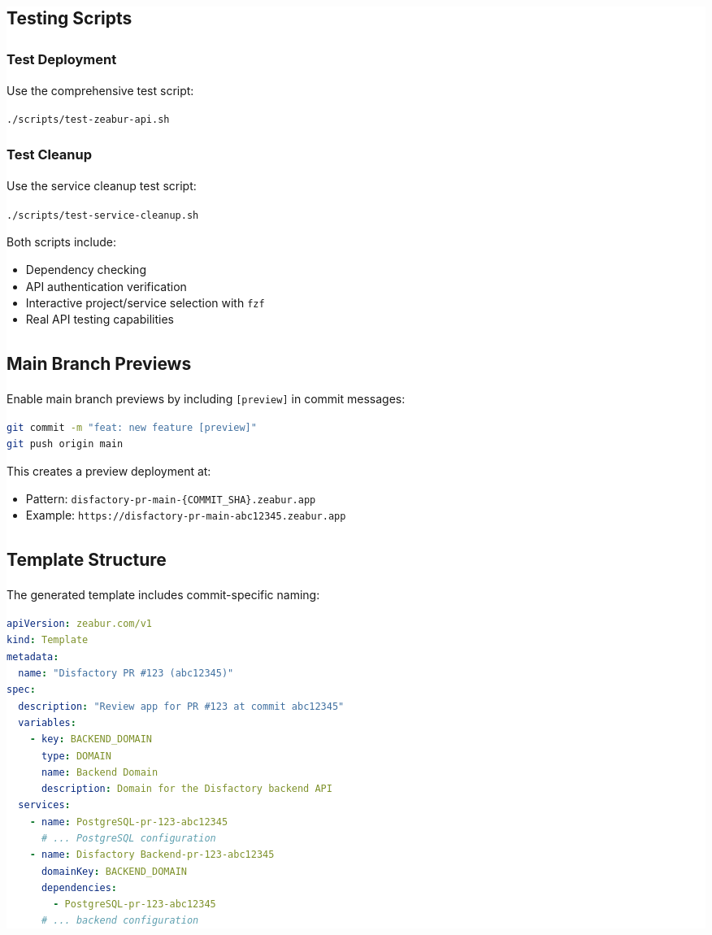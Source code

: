 ## Testing Scripts

### Test Deployment
Use the comprehensive test script:
```bash
./scripts/test-zeabur-api.sh
```

### Test Cleanup
Use the service cleanup test script:
```bash
./scripts/test-service-cleanup.sh
```

Both scripts include:
- Dependency checking
- API authentication verification
- Interactive project/service selection with `fzf`
- Real API testing capabilities

## Main Branch Previews

Enable main branch previews by including `[preview]` in commit messages:

```bash
git commit -m "feat: new feature [preview]"
git push origin main
```

This creates a preview deployment at:
- Pattern: `disfactory-pr-main-{COMMIT_SHA}.zeabur.app`
- Example: `https://disfactory-pr-main-abc12345.zeabur.app`

## Template Structure

The generated template includes commit-specific naming:

```yaml
apiVersion: zeabur.com/v1
kind: Template
metadata:
  name: "Disfactory PR #123 (abc12345)"
spec:
  description: "Review app for PR #123 at commit abc12345"
  variables:
    - key: BACKEND_DOMAIN
      type: DOMAIN
      name: Backend Domain
      description: Domain for the Disfactory backend API
  services:
    - name: PostgreSQL-pr-123-abc12345
      # ... PostgreSQL configuration
    - name: Disfactory Backend-pr-123-abc12345
      domainKey: BACKEND_DOMAIN
      dependencies:
        - PostgreSQL-pr-123-abc12345
      # ... backend configuration
```
